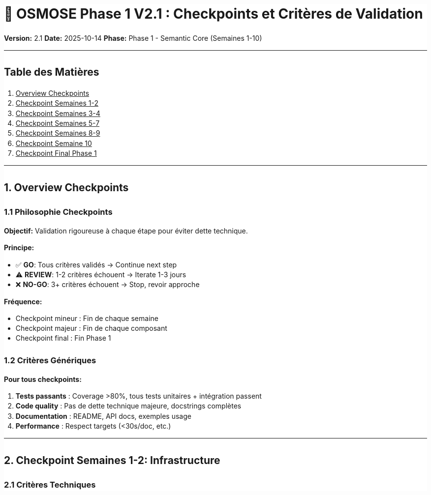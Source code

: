 # 🌊 OSMOSE Phase 1 V2.1 : Checkpoints et Critères de Validation

**Version:** 2.1
**Date:** 2025-10-14
**Phase:** Phase 1 - Semantic Core (Semaines 1-10)

---

## Table des Matières

1. [Overview Checkpoints](#1-overview-checkpoints)
2. [Checkpoint Semaines 1-2](#2-checkpoint-semaines-1-2-infrastructure)
3. [Checkpoint Semaines 3-4](#3-checkpoint-semaines-3-4-topicsegmenter)
4. [Checkpoint Semaines 5-7](#4-checkpoint-semaines-5-7-multilingualconceptextractor)
5. [Checkpoint Semaines 8-9](#5-checkpoint-semaines-8-9-semanticindexer)
6. [Checkpoint Semaine 10](#6-checkpoint-semaine-10-pipeline-complet)
7. [Checkpoint Final Phase 1](#7-checkpoint-final-phase-1)

---

## 1. Overview Checkpoints

### 1.1 Philosophie Checkpoints

**Objectif:** Validation rigoureuse à chaque étape pour éviter dette technique.

**Principe:**
- ✅ **GO**: Tous critères validés → Continue next step
- ⚠️ **REVIEW**: 1-2 critères échouent → Iterate 1-3 jours
- ❌ **NO-GO**: 3+ critères échouent → Stop, revoir approche

**Fréquence:**
- Checkpoint mineur : Fin de chaque semaine
- Checkpoint majeur : Fin de chaque composant
- Checkpoint final : Fin Phase 1

### 1.2 Critères Génériques

**Pour tous checkpoints:**
1. **Tests passants** : Coverage >80%, tous tests unitaires + intégration passent
2. **Code quality** : Pas de dette technique majeure, docstrings complètes
3. **Documentation** : README, API docs, exemples usage
4. **Performance** : Respect targets (<30s/doc, etc.)

---

## 2. Checkpoint Semaines 1-2: Infrastructure

### 2.1 Critères Techniques
